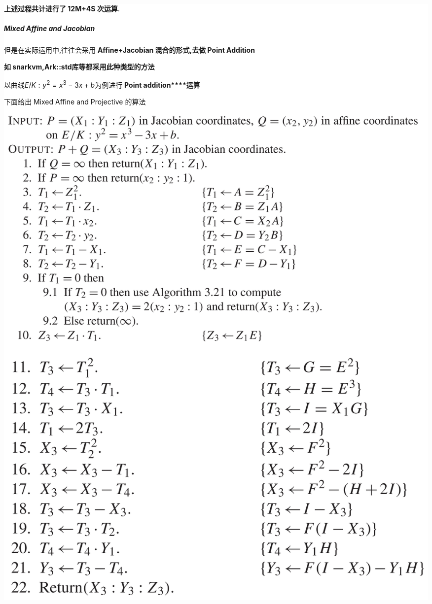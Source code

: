 **上述过程共计进行了 12M+4S 次运算**.

##### Mixed Affine and Jacobian

但是在实际运用中,往往会采用 **Affine+Jacobian 混合的形式,**去做** Point Addition**

**如 snarkvm,****Ark****::****std****库等都采用此种类型的方法**

以曲线$E/K:y^2 = x^3 −3x +b$为例进行 **Point addition****运算**

下面给出 Mixed Affine and Projective 的算法

![](static/Td15bT39OoXko0x73ROcaLAgn9c.png)

![](static/JVkcbD3hXo7hUcxI9Jqc8sYXnWc.png)
